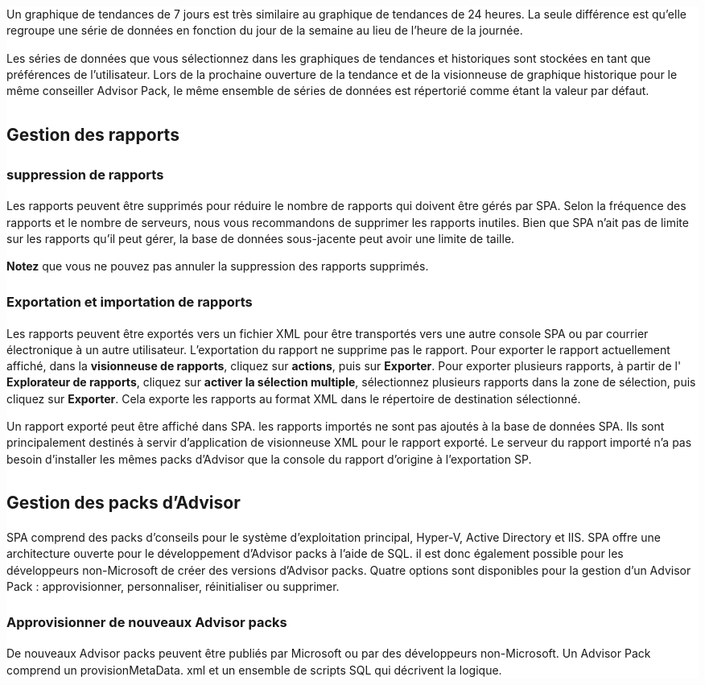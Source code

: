 Un graphique de tendances de 7 jours est très similaire au graphique de tendances de 24 heures. La seule différence est qu’elle regroupe une série de données en fonction du jour de la semaine au lieu de l’heure de la journée.

Les séries de données que vous sélectionnez dans les graphiques de tendances et historiques sont stockées en tant que préférences de l’utilisateur. Lors de la prochaine ouverture de la tendance et de la visionneuse de graphique historique pour le même conseiller Advisor Pack, le même ensemble de séries de données est répertorié comme étant la valeur par défaut.

## <a name="managing-reports"></a>Gestion des rapports


### <a name="deleting-reports"></a>suppression de rapports

Les rapports peuvent être supprimés pour réduire le nombre de rapports qui doivent être gérés par SPA. Selon la fréquence des rapports et le nombre de serveurs, nous vous recommandons de supprimer les rapports inutiles. Bien que SPA n’ait pas de limite sur les rapports qu’il peut gérer, la base de données sous-jacente peut avoir une limite de taille.

**Notez** que vous ne pouvez pas annuler la suppression des rapports supprimés.

 

### <a name="exporting-and-importing-reports"></a>Exportation et importation de rapports

Les rapports peuvent être exportés vers un fichier XML pour être transportés vers une autre console SPA ou par courrier électronique à un autre utilisateur. L’exportation du rapport ne supprime pas le rapport. Pour exporter le rapport actuellement affiché, dans la **visionneuse de rapports**, cliquez sur **actions**, puis sur **Exporter**. Pour exporter plusieurs rapports, à partir de l' **Explorateur de rapports**, cliquez sur **activer la sélection multiple**, sélectionnez plusieurs rapports dans la zone de sélection, puis cliquez sur **Exporter**. Cela exporte les rapports au format XML dans le répertoire de destination sélectionné.

Un rapport exporté peut être affiché dans SPA. les rapports importés ne sont pas ajoutés à la base de données SPA. Ils sont principalement destinés à servir d’application de visionneuse XML pour le rapport exporté. Le serveur du rapport importé n’a pas besoin d’installer les mêmes packs d’Advisor que la console du rapport d’origine à l’exportation SP.

## <a href="" id="bkmk-manageadvisorpacks"></a>Gestion des packs d’Advisor


SPA comprend des packs d’conseils pour le système d’exploitation principal, Hyper-V, Active Directory et IIS. SPA offre une architecture ouverte pour le développement d’Advisor packs à l’aide de SQL. il est donc également possible pour les développeurs non-Microsoft de créer des versions d’Advisor packs. Quatre options sont disponibles pour la gestion d’un Advisor Pack : approvisionner, personnaliser, réinitialiser ou supprimer.

### <a name="provision-new-advisor-packs"></a>Approvisionner de nouveaux Advisor packs

De nouveaux Advisor packs peuvent être publiés par Microsoft ou par des développeurs non-Microsoft. Un Advisor Pack comprend un provisionMetaData. xml et un ensemble de scripts SQL qui décrivent la logique.

